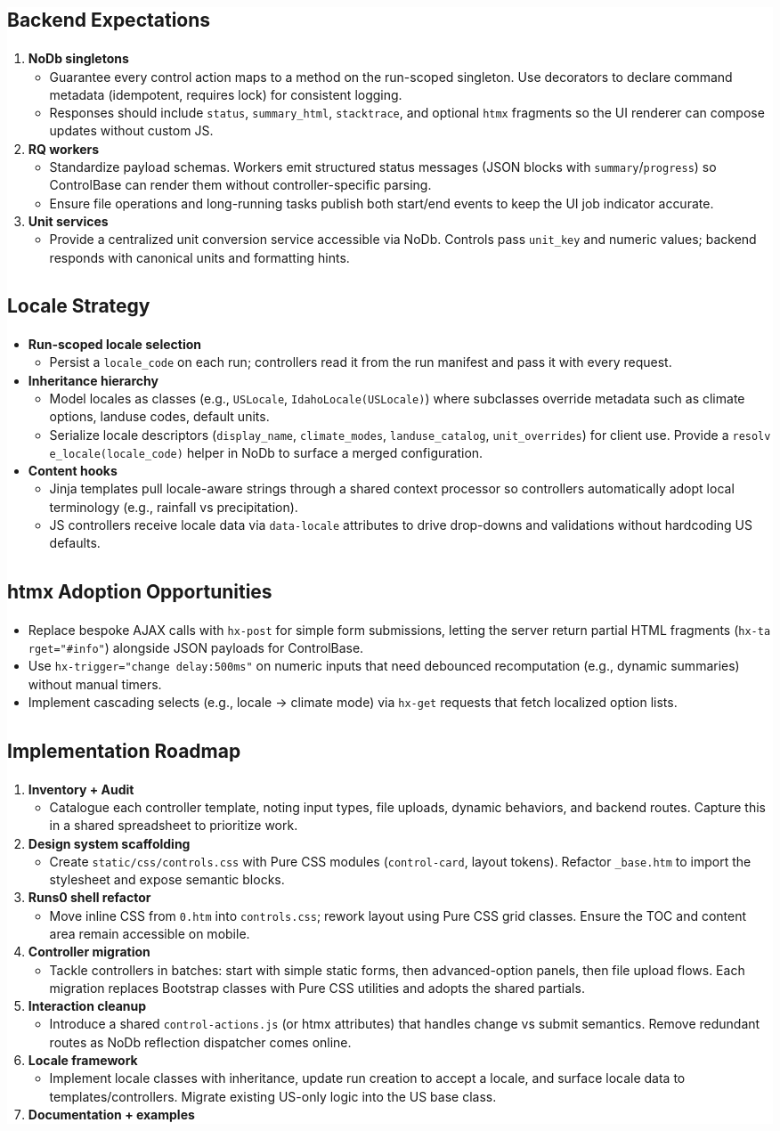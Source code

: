 ## Backend Expectations
1. **NoDb singletons**
   - Guarantee every control action maps to a method on the run-scoped singleton. Use decorators to declare command metadata (idempotent, requires lock) for consistent logging.
   - Responses should include `status`, `summary_html`, `stacktrace`, and optional `htmx` fragments so the UI renderer can compose updates without custom JS.
2. **RQ workers**
   - Standardize payload schemas. Workers emit structured status messages (JSON blocks with `summary`/`progress`) so ControlBase can render them without controller-specific parsing.
   - Ensure file operations and long-running tasks publish both start/end events to keep the UI job indicator accurate.
3. **Unit services**
   - Provide a centralized unit conversion service accessible via NoDb. Controls pass `unit_key` and numeric values; backend responds with canonical units and formatting hints.

## Locale Strategy
- **Run-scoped locale selection**
  - Persist a `locale_code` on each run; controllers read it from the run manifest and pass it with every request.
- **Inheritance hierarchy**
  - Model locales as classes (e.g., `USLocale`, `IdahoLocale(USLocale)`) where subclasses override metadata such as climate options, landuse codes, default units.
  - Serialize locale descriptors (`display_name`, `climate_modes`, `landuse_catalog`, `unit_overrides`) for client use. Provide a `resolve_locale(locale_code)` helper in NoDb to surface a merged configuration.
- **Content hooks**
  - Jinja templates pull locale-aware strings through a shared context processor so controllers automatically adopt local terminology (e.g., rainfall vs precipitation).
  - JS controllers receive locale data via `data-locale` attributes to drive drop-downs and validations without hardcoding US defaults.

## htmx Adoption Opportunities
- Replace bespoke AJAX calls with `hx-post` for simple form submissions, letting the server return partial HTML fragments (`hx-target="#info"`) alongside JSON payloads for ControlBase.
- Use `hx-trigger="change delay:500ms"` on numeric inputs that need debounced recomputation (e.g., dynamic summaries) without manual timers.
- Implement cascading selects (e.g., locale -> climate mode) via `hx-get` requests that fetch localized option lists.

## Implementation Roadmap
1. **Inventory + Audit**
   - Catalogue each controller template, noting input types, file uploads, dynamic behaviors, and backend routes. Capture this in a shared spreadsheet to prioritize work.
2. **Design system scaffolding**
   - Create `static/css/controls.css` with Pure CSS modules (`control-card`, layout tokens). Refactor `_base.htm` to import the stylesheet and expose semantic blocks.
3. **Runs0 shell refactor**
   - Move inline CSS from `0.htm` into `controls.css`; rework layout using Pure CSS grid classes. Ensure the TOC and content area remain accessible on mobile.
4. **Controller migration**
   - Tackle controllers in batches: start with simple static forms, then advanced-option panels, then file upload flows. Each migration replaces Bootstrap classes with Pure CSS utilities and adopts the shared partials.
5. **Interaction cleanup**
   - Introduce a shared `control-actions.js` (or htmx attributes) that handles change vs submit semantics. Remove redundant routes as NoDb reflection dispatcher comes online.
6. **Locale framework**
   - Implement locale classes with inheritance, update run creation to accept a locale, and surface locale data to templates/controllers. Migrate existing US-only logic into the US base class.
7. **Documentation + examples**